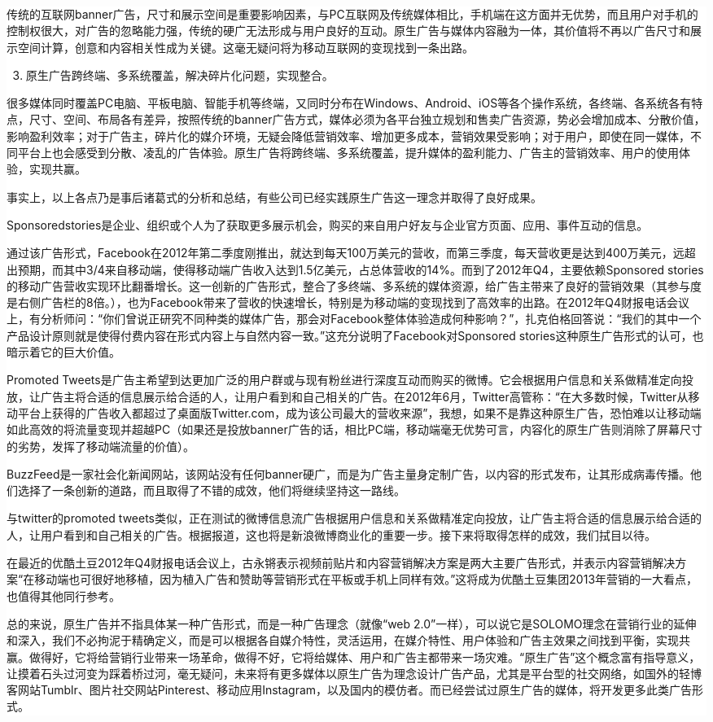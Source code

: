 传统的互联网banner广告，尺寸和展示空间是重要影响因素，与PC互联网及传统媒体相比，手机端在这方面并无优势，而且用户对手机的控制权很大，对广告的忽略能力强，传统的硬广无法形成与用户良好的互动。原生广告与媒体内容融为一体，其价值将不再以广告尺寸和展示空间计算，创意和内容相关性成为关键。这毫无疑问将为移动互联网的变现找到一条出路。

3. 原生广告跨终端、多系统覆盖，解决碎片化问题，实现整合。

很多媒体同时覆盖PC电脑、平板电脑、智能手机等终端，又同时分布在Windows、Android、iOS等各个操作系统，各终端、各系统各有特点，尺寸、空间、布局各有差异，按照传统的banner广告方式，媒体必须为各平台独立规划和售卖广告资源，势必会增加成本、分散价值，影响盈利效率；对于广告主，碎片化的媒介环境，无疑会降低营销效率、增加更多成本，营销效果受影响；对于用户，即使在同一媒体，不同平台上也会感受到分散、凌乱的广告体验。原生广告将跨终端、多系统覆盖，提升媒体的盈利能力、广告主的营销效率、用户的使用体验，实现共赢。

事实上，以上各点乃是事后诸葛式的分析和总结，有些公司已经实践原生广告这一理念并取得了良好成果。

Sponsoredstories是企业、组织或个人为了获取更多展示机会，购买的来自用户好友与企业官方页面、应用、事件互动的信息。

通过该广告形式，Facebook在2012年第二季度刚推出，就达到每天100万美元的营收，而第三季度，每天营收更是达到400万美元，远超出预期，而其中3/4来自移动端，使得移动端广告收入达到1.5亿美元，占总体营收的14%。而到了2012年Q4，主要依赖Sponsored stories的移动广告营收实现环比翻番增长。这一创新的广告形式，整合了多终端、多系统的媒体资源，给广告主带来了良好的营销效果（其参与度是右侧广告栏的8倍。），也为Facebook带来了营收的快速增长，特别是为移动端的变现找到了高效率的出路。在2012年Q4财报电话会议上，有分析师问：“你们曾说正研究不同种类的媒体广告，那会对Facebook整体体验造成何种影响？”，扎克伯格回答说：“我们的其中一个产品设计原则就是使得付费内容在形式内容上与自然内容一致。”这充分说明了Facebook对Sponsored stories这种原生广告形式的认可，也暗示着它的巨大价值。

Promoted Tweets是广告主希望到达更加广泛的用户群或与现有粉丝进行深度互动而购买的微博。它会根据用户信息和关系做精准定向投放，让广告主将合适的信息展示给合适的人，让用户看到和自己相关的广告。在2012年6月，Twitter高管称：“在大多数时候，Twitter从移动平台上获得的广告收入都超过了桌面版Twitter.com，成为该公司最大的营收来源”，我想，如果不是靠这种原生广告，恐怕难以让移动端如此高效的将流量变现并超越PC（如果还是投放banner广告的话，相比PC端，移动端毫无优势可言，内容化的原生广告则消除了屏幕尺寸的劣势，发挥了移动端流量的价值）。

BuzzFeed是一家社会化新闻网站，该网站没有任何banner硬广，而是为广告主量身定制广告，以内容的形式发布，让其形成病毒传播。他们选择了一条创新的道路，而且取得了不错的成效，他们将继续坚持这一路线。

与twitter的promoted tweets类似，正在测试的微博信息流广告根据用户信息和关系做精准定向投放，让广告主将合适的信息展示给合适的人，让用户看到和自己相关的广告。根据报道，这也将是新浪微博商业化的重要一步。接下来将取得怎样的成效，我们拭目以待。

在最近的优酷土豆2012年Q4财报电话会议上，古永锵表示视频前贴片和内容营销解决方案是两大主要广告形式，并表示内容营销解决方案“在移动端也可很好地移植，因为植入广告和赞助等营销形式在平板或手机上同样有效。”这将成为优酷土豆集团2013年营销的一大看点，也值得其他同行参考。

总的来说，原生广告并不指具体某一种广告形式，而是一种广告理念（就像“web 2.0”一样），可以说它是SOLOMO理念在营销行业的延伸和深入，我们不必拘泥于精确定义，而是可以根据各自媒介特性，灵活运用，在媒介特性、用户体验和广告主效果之间找到平衡，实现共赢。做得好，它将给营销行业带来一场革命，做得不好，它将给媒体、用户和广告主都带来一场灾难。“原生广告”这个概念富有指导意义，让摸着石头过河变为踩着桥过河，毫无疑问，未来将有更多媒体以原生广告为理念设计广告产品，尤其是平台型的社交网络，如国外的轻博客网站Tumblr、图片社交网站Pinterest、移动应用Instagram，以及国内的模仿者。而已经尝试过原生广告的媒体，将开发更多此类广告形式。

